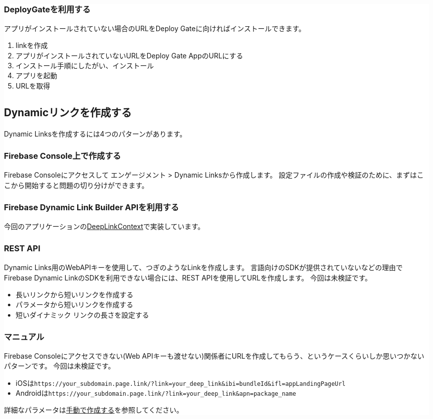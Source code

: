 ### DeployGateを利用する

アプリがインストールされていない場合のURLをDeploy Gateに向ければインストールできます。

 1. linkを作成
 1. アプリがインストールされていないURLをDeploy Gate AppのURLにする
 1. インストール手順にしたがい、インストール
 1. アプリを起動
 1. URLを取得

## Dynamicリンクを作成する

Dynamic Linksを作成するには4つのパターンがあります。

### Firebase Console上で作成する

Firebase Consoleにアクセスして エンゲージメント > Dynamic Linksから作成します。
設定ファイルの作成や検証のために、まずはここから開始すると問題の切り分けができます。

### Firebase Dynamic Link Builder APIを利用する

今回のアプリケーションの[DeepLinkContext](src/context/DeepLinkContext.tsx)で実装しています。
### REST API

Dynamic Links用のWebAPIキーを使用して、つぎのようなLinkを作成します。
言語向けのSDKが提供されていないなどの理由でFirebase Dynamic LinkのSDKを利用できない場合には、REST APIを使用してURLを作成します。
今回は未検証です。

 - 長いリンクから短いリンクを作成する
 - パラメータから短いリンクを作成する
 - 短いダイナミック リンクの長さを設定する

### マニュアル

Firebase Consoleにアクセスできない(Web APIキーも渡せない)関係者にURLを作成してもらう、というケースくらいしか思いつかないパターンです。
今回は未検証です。

- iOSは`https://your_subdomain.page.link/?link=your_deep_link&ibi=bundleId&ifl=appLandingPageUrl`
- Androidは`https://your_subdomain.page.link/?link=your_deep_link&apn=package_name`

詳細なパラメータは[手動で作成する](https://firebase.google.com/docs/dynamic-links/create-manually)を参照してください。

